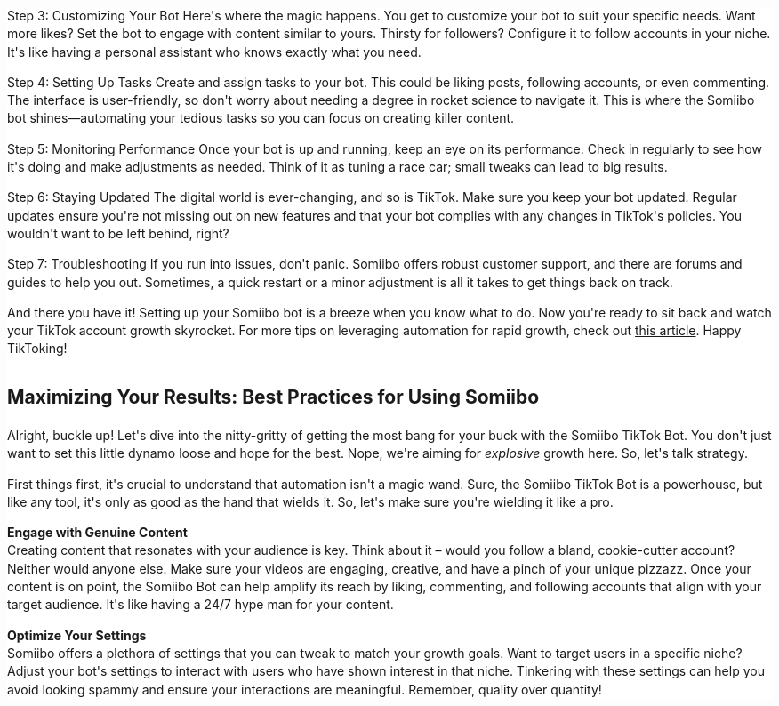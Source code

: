 Step 3: Customizing Your Bot
Here's where the magic happens. You get to customize your bot to suit your specific needs. Want more likes? Set the bot to engage with content similar to yours. Thirsty for followers? Configure it to follow accounts in your niche. It's like having a personal assistant who knows exactly what you need.

Step 4: Setting Up Tasks
Create and assign tasks to your bot. This could be liking posts, following accounts, or even commenting. The interface is user-friendly, so don't worry about needing a degree in rocket science to navigate it. This is where the Somiibo bot shines—automating your tedious tasks so you can focus on creating killer content.

Step 5: Monitoring Performance
Once your bot is up and running, keep an eye on its performance. Check in regularly to see how it's doing and make adjustments as needed. Think of it as tuning a race car; small tweaks can lead to big results. 

Step 6: Staying Updated
The digital world is ever-changing, and so is TikTok. Make sure you keep your bot updated. Regular updates ensure you're not missing out on new features and that your bot complies with any changes in TikTok's policies. You wouldn't want to be left behind, right?

Step 7: Troubleshooting
If you run into issues, don't panic. Somiibo offers robust customer support, and there are forums and guides to help you out. Sometimes, a quick restart or a minor adjustment is all it takes to get things back on track.

And there you have it! Setting up your Somiibo bot is a breeze when you know what to do. Now you're ready to sit back and watch your TikTok account growth skyrocket. For more tips on leveraging automation for rapid growth, check out [this article](https://tokautomator.com/blog/exploring-the-benefits-of-tiktok-automation-for-rapid-growth). Happy TikToking!



## Maximizing Your Results: Best Practices for Using Somiibo

Alright, buckle up! Let's dive into the nitty-gritty of getting the most bang for your buck with the Somiibo TikTok Bot. You don't just want to set this little dynamo loose and hope for the best. Nope, we're aiming for *explosive* growth here. So, let's talk strategy.

First things first, it's crucial to understand that automation isn't a magic wand. Sure, the Somiibo TikTok Bot is a powerhouse, but like any tool, it's only as good as the hand that wields it. So, let's make sure you're wielding it like a pro.

**Engage with Genuine Content**  
Creating content that resonates with your audience is key. Think about it – would you follow a bland, cookie-cutter account? Neither would anyone else. Make sure your videos are engaging, creative, and have a pinch of your unique pizzazz. Once your content is on point, the Somiibo Bot can help amplify its reach by liking, commenting, and following accounts that align with your target audience. It's like having a 24/7 hype man for your content.

**Optimize Your Settings**  
Somiibo offers a plethora of settings that you can tweak to match your growth goals. Want to target users in a specific niche? Adjust your bot's settings to interact with users who have shown interest in that niche. Tinkering with these settings can help you avoid looking spammy and ensure your interactions are meaningful. Remember, quality over quantity!
